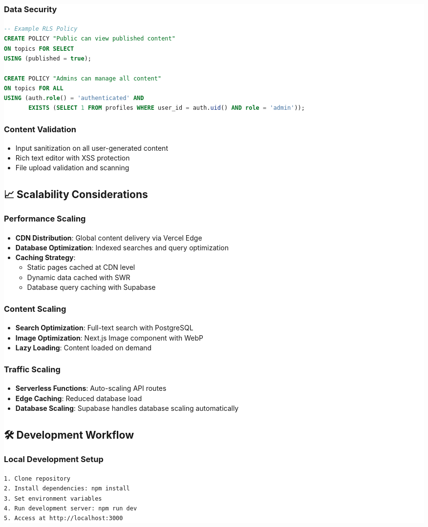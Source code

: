 ### **Data Security**
```sql
-- Example RLS Policy
CREATE POLICY "Public can view published content" 
ON topics FOR SELECT 
USING (published = true);

CREATE POLICY "Admins can manage all content" 
ON topics FOR ALL 
USING (auth.role() = 'authenticated' AND 
       EXISTS (SELECT 1 FROM profiles WHERE user_id = auth.uid() AND role = 'admin'));
```

### **Content Validation**
- Input sanitization on all user-generated content
- Rich text editor with XSS protection
- File upload validation and scanning

## 📈 Scalability Considerations

### **Performance Scaling**
- **CDN Distribution**: Global content delivery via Vercel Edge
- **Database Optimization**: Indexed searches and query optimization
- **Caching Strategy**: 
  - Static pages cached at CDN level
  - Dynamic data cached with SWR
  - Database query caching with Supabase

### **Content Scaling**
- **Search Optimization**: Full-text search with PostgreSQL
- **Image Optimization**: Next.js Image component with WebP
- **Lazy Loading**: Content loaded on demand

### **Traffic Scaling**
- **Serverless Functions**: Auto-scaling API routes
- **Edge Caching**: Reduced database load
- **Database Scaling**: Supabase handles database scaling automatically

## 🛠️ Development Workflow

### **Local Development Setup**
```bash
1. Clone repository
2. Install dependencies: npm install
3. Set environment variables
4. Run development server: npm run dev
5. Access at http://localhost:3000
```
